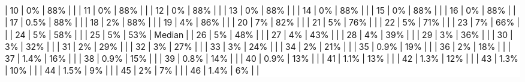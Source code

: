 | 10 | 0% | 88% |  |
| 11 | 0% | 88% |  |
| 12 | 0% | 88% |  |
| 13 | 0% | 88% |  |
| 14 | 0% | 88% |  |
| 15 | 0% | 88% |  |
| 16 | 0% | 88% |  |
| 17 | 0.5% | 88% |  |
| 18 | 2% | 88% |  |
| 19 | 4% | 86% |  |
| 20 | 7% | 82% |  |
| 21 | 5% | 76% |  |
| 22 | 5% | 71% |  |
| 23 | 7% | 66% |  |
| 24 | 5% | 58% |  |
| 25 | 5% | 53% | Median |
| 26 | 5% | 48% |  |
| 27 | 4% | 43% |  |
| 28 | 4% | 39% |  |
| 29 | 3% | 36% |  |
| 30 | 3% | 32% |  |
| 31 | 2% | 29% |  |
| 32 | 3% | 27% |  |
| 33 | 3% | 24% |  |
| 34 | 2% | 21% |  |
| 35 | 0.9% | 19% |  |
| 36 | 2% | 18% |  |
| 37 | 1.4% | 16% |  |
| 38 | 0.9% | 15% |  |
| 39 | 0.8% | 14% |  |
| 40 | 0.9% | 13% |  |
| 41 | 1.1% | 13% |  |
| 42 | 1.3% | 12% |  |
| 43 | 1.3% | 10% |  |
| 44 | 1.5% | 9% |  |
| 45 | 2% | 7% |  |
| 46 | 1.4% | 6% |  |